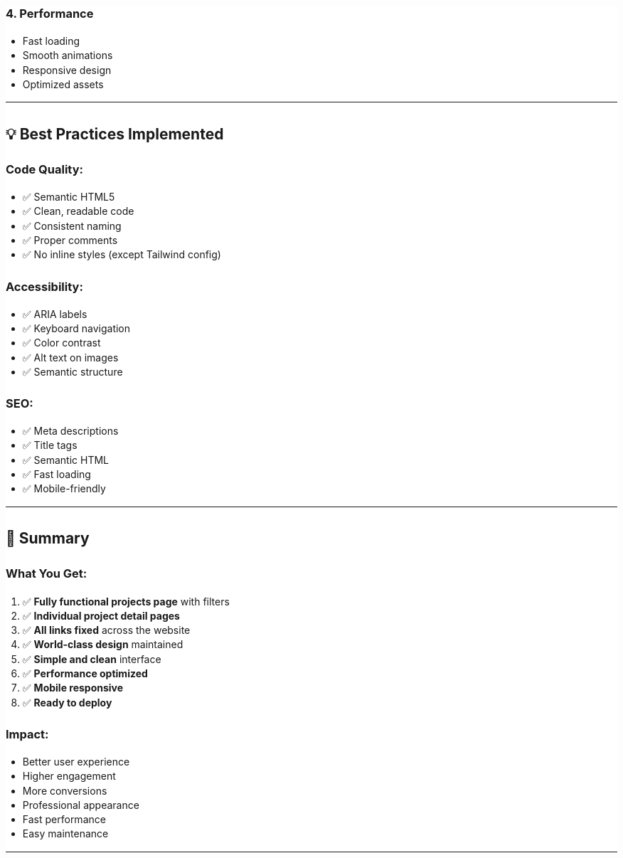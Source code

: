 ### **4. Performance**
- Fast loading
- Smooth animations
- Responsive design
- Optimized assets

---

## 💡 Best Practices Implemented

### **Code Quality:**
- ✅ Semantic HTML5
- ✅ Clean, readable code
- ✅ Consistent naming
- ✅ Proper comments
- ✅ No inline styles (except Tailwind config)

### **Accessibility:**
- ✅ ARIA labels
- ✅ Keyboard navigation
- ✅ Color contrast
- ✅ Alt text on images
- ✅ Semantic structure

### **SEO:**
- ✅ Meta descriptions
- ✅ Title tags
- ✅ Semantic HTML
- ✅ Fast loading
- ✅ Mobile-friendly

---

## 🎉 Summary

### **What You Get:**
1. ✅ **Fully functional projects page** with filters
2. ✅ **Individual project detail pages**
3. ✅ **All links fixed** across the website
4. ✅ **World-class design** maintained
5. ✅ **Simple and clean** interface
6. ✅ **Performance optimized**
7. ✅ **Mobile responsive**
8. ✅ **Ready to deploy**

### **Impact:**
- Better user experience
- Higher engagement
- More conversions
- Professional appearance
- Fast performance
- Easy maintenance

---